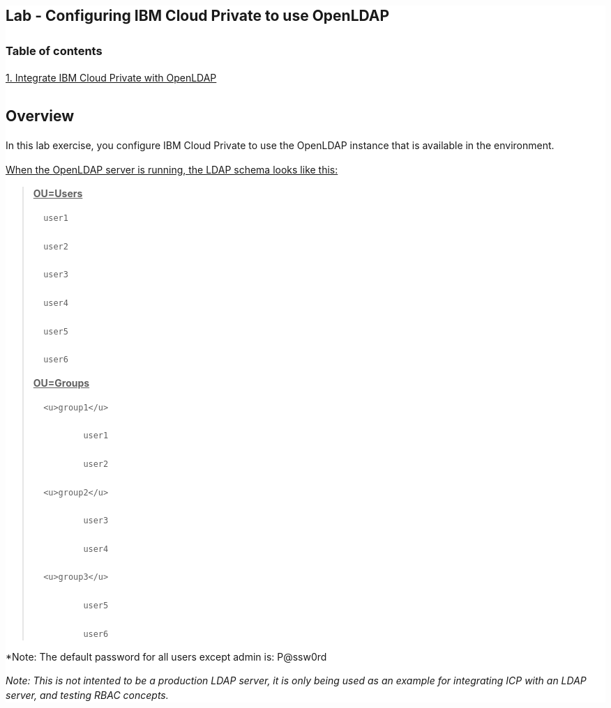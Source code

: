 Lab - Configuring IBM Cloud Private to use OpenLDAP
---

### Table of contents

[1. Integrate IBM Cloud Private with OpenLDAP](#integrate)

## Overview
In this lab exercise, you configure IBM Cloud Private to use the OpenLDAP instance that is available in the environment.

<u>When the OpenLDAP server is running, the LDAP schema looks like this:</u>

> **<u>OU=Users</u>**
>
> 		​user1
>
> 		​user2
>
> 		​user3
>
> 		​user4
>
> 		​user5
>
> 		​user6
>
> 		
>
> **<u>OU=Groups</u>**
>
> 		​<u>group1</u>
>
> 				​user1
>
> 				​user2
>
> 		​<u>group2</u>
>
> 				​user3
>
> 				​user4
>
> 		​<u>group3</u>
>
> 				​user5
>
> 				​user6


*Note: The default password for all users except admin is: P@ssw0rd

*Note: This is not intented to be a production LDAP server, it is only being used as an example for integrating ICP with an LDAP server, and testing RBAC concepts.*
